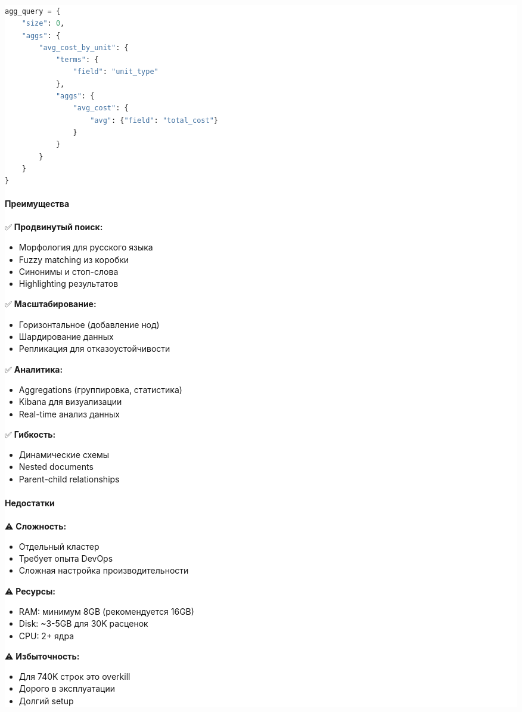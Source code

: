 ```python
agg_query = {
    "size": 0,
    "aggs": {
        "avg_cost_by_unit": {
            "terms": {
                "field": "unit_type"
            },
            "aggs": {
                "avg_cost": {
                    "avg": {"field": "total_cost"}
                }
            }
        }
    }
}
```

#### Преимущества

✅ **Продвинутый поиск:**
- Морфология для русского языка
- Fuzzy matching из коробки
- Синонимы и стоп-слова
- Highlighting результатов

✅ **Масштабирование:**
- Горизонтальное (добавление нод)
- Шардирование данных
- Репликация для отказоустойчивости

✅ **Аналитика:**
- Aggregations (группировка, статистика)
- Kibana для визуализации
- Real-time анализ данных

✅ **Гибкость:**
- Динамические схемы
- Nested documents
- Parent-child relationships

#### Недостатки

⚠️ **Сложность:**
- Отдельный кластер
- Требует опыта DevOps
- Сложная настройка производительности

⚠️ **Ресурсы:**
- RAM: минимум 8GB (рекомендуется 16GB)
- Disk: ~3-5GB для 30K расценок
- CPU: 2+ ядра

⚠️ **Избыточность:**
- Для 740K строк это overkill
- Дорого в эксплуатации
- Долгий setup
